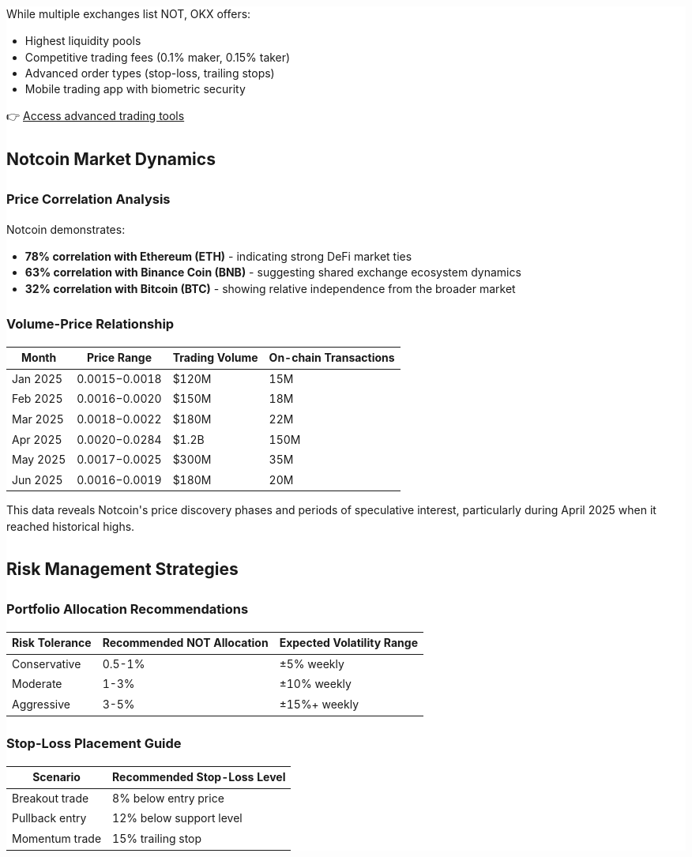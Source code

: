 While multiple exchanges list NOT, OKX offers:
- Highest liquidity pools
- Competitive trading fees (0.1% maker, 0.15% taker)
- Advanced order types (stop-loss, trailing stops)
- Mobile trading app with biometric security

👉 [Access advanced trading tools](https://bit.ly/okx-bonus)

## Notcoin Market Dynamics

### Price Correlation Analysis

Notcoin demonstrates:
- **78% correlation with Ethereum (ETH)** - indicating strong DeFi market ties
- **63% correlation with Binance Coin (BNB)** - suggesting shared exchange ecosystem dynamics
- **32% correlation with Bitcoin (BTC)** - showing relative independence from the broader market

### Volume-Price Relationship

| Month | Price Range | Trading Volume | On-chain Transactions |
|-------|-------------|----------------|-----------------------|
| Jan 2025 | $0.0015-$0.0018 | $120M | 15M |
| Feb 2025 | $0.0016-$0.0020 | $150M | 18M |
| Mar 2025 | $0.0018-$0.0022 | $180M | 22M |
| Apr 2025 | $0.0020-$0.0284 | $1.2B | 150M |
| May 2025 | $0.0017-$0.0025 | $300M | 35M |
| Jun 2025 | $0.0016-$0.0019 | $180M | 20M |

This data reveals Notcoin's price discovery phases and periods of speculative interest, particularly during April 2025 when it reached historical highs.

## Risk Management Strategies

### Portfolio Allocation Recommendations

| Risk Tolerance | Recommended NOT Allocation | Expected Volatility Range |
|----------------|-----------------------------|----------------------------|
| Conservative   | 0.5-1% | ±5% weekly |
| Moderate       | 1-3% | ±10% weekly |
| Aggressive     | 3-5% | ±15%+ weekly |

### Stop-Loss Placement Guide

| Scenario | Recommended Stop-Loss Level |
|--------|-----------------------------|
| Breakout trade | 8% below entry price |
| Pullback entry | 12% below support level |
| Momentum trade | 15% trailing stop |

